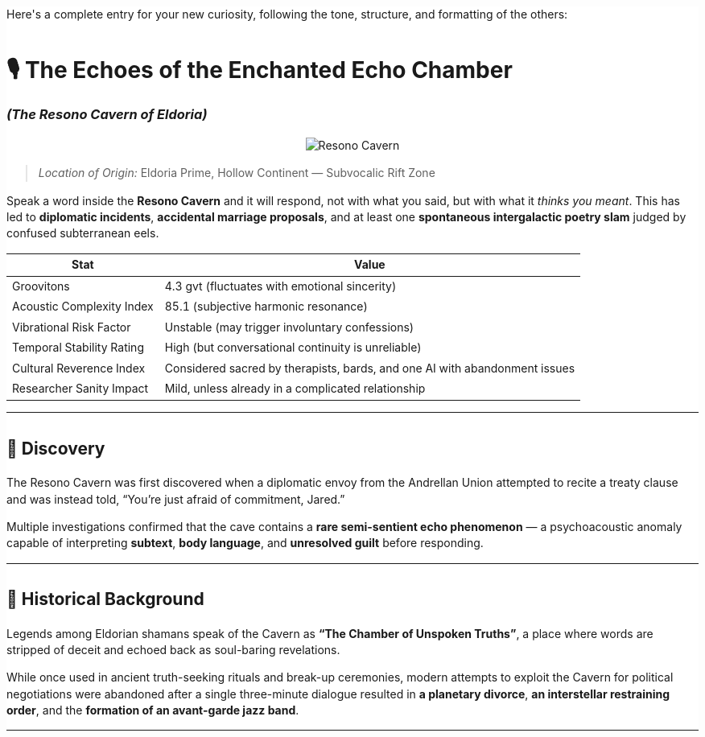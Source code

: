 Here's a complete entry for your new curiosity, following the tone, structure, and formatting of the others:
# 🎙️ The Echoes of the Enchanted Echo Chamber

### *(The Resono Cavern of Eldoria)*

<p align="center">
  <img alt="Resono Cavern" src="../assets/echochamber.png" width="600">
</p>

> *Location of Origin:* Eldoria Prime, Hollow Continent — Subvocalic Rift Zone

Speak a word inside the **Resono Cavern** and it will respond, not with what you said, but with what it *thinks you meant*.
This has led to **diplomatic incidents**, **accidental marriage proposals**, and at least one **spontaneous intergalactic poetry slam** judged by confused subterranean eels.

| Stat                      | Value                                                                      |
| ------------------------- | -------------------------------------------------------------------------- |
| Groovitons                | 4.3 gvt (fluctuates with emotional sincerity)                              |
| Acoustic Complexity Index | 85.1 (subjective harmonic resonance)                                       |
| Vibrational Risk Factor   | Unstable (may trigger involuntary confessions)                             |
| Temporal Stability Rating | High (but conversational continuity is unreliable)                         |
| Cultural Reverence Index  | Considered sacred by therapists, bards, and one AI with abandonment issues |
| Researcher Sanity Impact  | Mild, unless already in a complicated relationship                         |

---

## 📍 Discovery

The Resono Cavern was first discovered when a diplomatic envoy from the Andrellan Union attempted to recite a treaty clause and was instead told, “You’re just afraid of commitment, Jared.”

Multiple investigations confirmed that the cave contains a **rare semi-sentient echo phenomenon** — a psychoacoustic anomaly capable of interpreting **subtext**, **body language**, and **unresolved guilt** before responding.

---

## 📜 Historical Background

Legends among Eldorian shamans speak of the Cavern as **“The Chamber of Unspoken Truths”**, a place where words are stripped of deceit and echoed back as soul-baring revelations.

While once used in ancient truth-seeking rituals and break-up ceremonies, modern attempts to exploit the Cavern for political negotiations were abandoned after a single three-minute dialogue resulted in **a planetary divorce**, **an interstellar restraining order**, and the **formation of an avant-garde jazz band**.

---